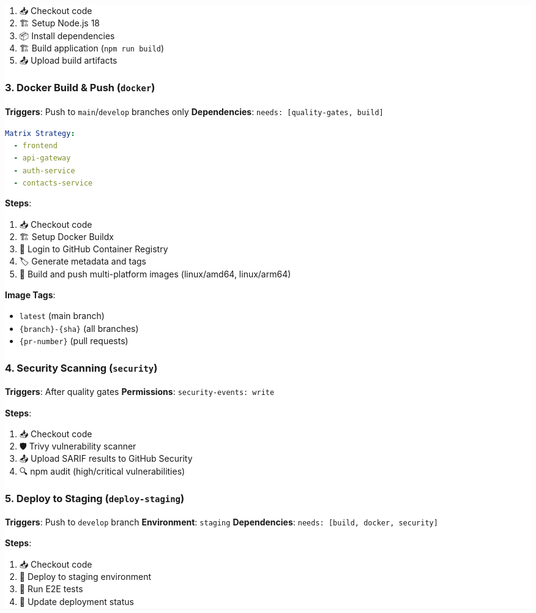 1. 📥 Checkout code
2. 🏗️ Setup Node.js 18
3. 📦 Install dependencies
4. 🏗️ Build application (`npm run build`)
5. 📤 Upload build artifacts

### 3. Docker Build & Push (`docker`)

**Triggers**: Push to `main`/`develop` branches only
**Dependencies**: `needs: [quality-gates, build]`

```yaml
Matrix Strategy:
  - frontend
  - api-gateway
  - auth-service
  - contacts-service
```

**Steps**:

1. 📥 Checkout code
2. 🏗️ Setup Docker Buildx
3. 🔑 Login to GitHub Container Registry
4. 🏷️ Generate metadata and tags
5. 🐳 Build and push multi-platform images (linux/amd64, linux/arm64)

**Image Tags**:

- `latest` (main branch)
- `{branch}-{sha}` (all branches)
- `{pr-number}` (pull requests)

### 4. Security Scanning (`security`)

**Triggers**: After quality gates
**Permissions**: `security-events: write`

**Steps**:

1. 📥 Checkout code
2. 🛡️ Trivy vulnerability scanner
3. 📤 Upload SARIF results to GitHub Security
4. 🔍 npm audit (high/critical vulnerabilities)

### 5. Deploy to Staging (`deploy-staging`)

**Triggers**: Push to `develop` branch
**Environment**: `staging`
**Dependencies**: `needs: [build, docker, security]`

**Steps**:

1. 📥 Checkout code
2. 🚀 Deploy to staging environment
3. 🧪 Run E2E tests
4. 📝 Update deployment status
